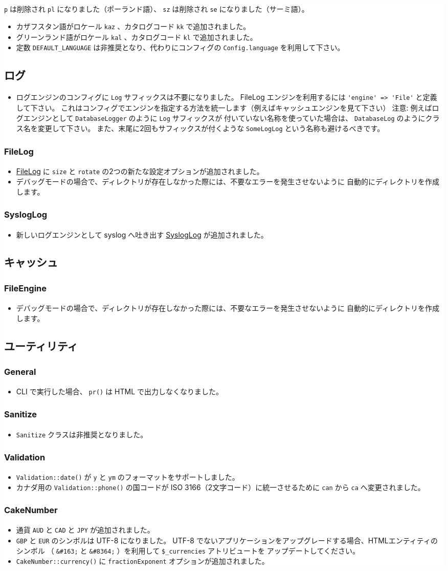   `p` は削除され `pl` になりました（ポーランド語）、
  `sz` は削除され `se` になりました（サーミ語）。
- カザフスタン語がロケール `kaz` 、カタログコード `kk` で追加されました。
- グリーンランド語がロケール `kal` 、カタログコード `kl` で追加されました。
- 定数 `DEFAULT_LANGUAGE` は非推奨となり、代わりにコンフィグの `Config.language` を利用して下さい。

## ログ

- ログエンジンのコンフィグに `Log` サフィックスは不要になりました。
  FileLog エンジンを利用するには `'engine' => 'File'` と定義して下さい。
  これはコンフィグでエンジンを指定する方法を統一します（例えばキャッシュエンジンを見て下さい）
  注意: 例えばログエンジンとして `DatabaseLogger` のように `Log` サフィックスが
  付いていない名称を使っていた場合は、 `DatabaseLog` のようにクラス名を変更して下さい。
  また、末尾に2回もサフィックスが付くような `SomeLogLog` という名称も避けるべきです。

### FileLog

- [FileLog](../core-libraries/logging#file-log) に `size` と `rotate` の2つの新たな設定オプションが追加されました。
- デバッグモードの場合で、ディレクトリが存在しなかった際には、不要なエラーを発生させないように
  自動的にディレクトリを作成します。

### SyslogLog

- 新しいログエンジンとして syslog へ吐き出す [SyslogLog](../core-libraries/logging#syslog-log) が追加されました。

## キャッシュ

### FileEngine

- デバッグモードの場合で、ディレクトリが存在しなかった際には、不要なエラーを発生させないように
  自動的にディレクトリを作成します。

## ユーティリティ

### General

- CLI で実行した場合、 `pr()` は HTML で出力しなくなりました。

### Sanitize

- `Sanitize` クラスは非推奨となりました。

### Validation

- `Validation::date()` が `y` と `ym` のフォーマットをサポートしました。
- カナダ用の `Validation::phone()` の国コードが ISO 3166（2文字コード）に統一させるために
  `can` から `ca` へ変更されました。

### CakeNumber

- 通貨 `AUD` と `CAD` と `JPY` が追加されました。
- `GBP` と `EUR` のシンボルは UTF-8 になりました。
  UTF-8 でないアプリケーションをアップグレードする場合、HTMLエンティティのシンボル
  （ `&#163;` と `&#8364;` ）を利用して `$_currencies` アトリビュートを
  アップデートしてください。
- `CakeNumber::currency()` に `fractionExponent` オプションが追加されました。
